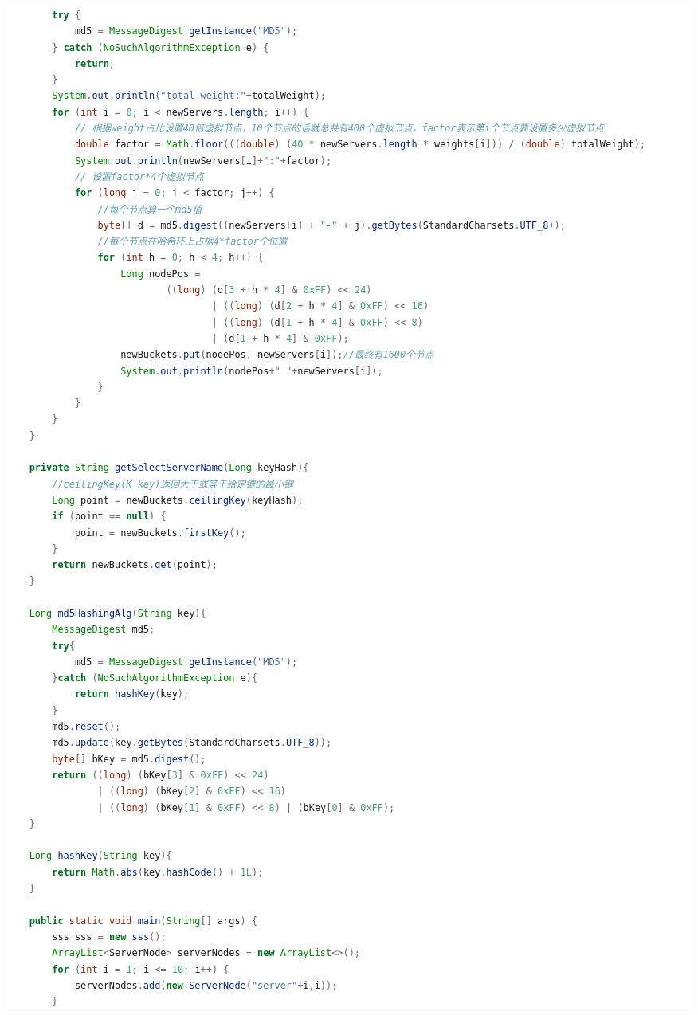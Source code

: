 ```java
        try {
            md5 = MessageDigest.getInstance("MD5");
        } catch (NoSuchAlgorithmException e) {
            return;
        }
        System.out.println("total weight:"+totalWeight);
        for (int i = 0; i < newServers.length; i++) {
            // 根据weight占比设置40倍虚拟节点，10个节点的话就总共有400个虚拟节点，factor表示第i个节点要设置多少虚拟节点
            double factor = Math.floor(((double) (40 * newServers.length * weights[i])) / (double) totalWeight);
            System.out.println(newServers[i]+":"+factor);
            // 设置factor*4个虚拟节点
            for (long j = 0; j < factor; j++) {
                //每个节点算一个md5值
                byte[] d = md5.digest((newServers[i] + "-" + j).getBytes(StandardCharsets.UTF_8));
                //每个节点在哈希环上占据4*factor个位置
                for (int h = 0; h < 4; h++) {
                    Long nodePos =
                            ((long) (d[3 + h * 4] & 0xFF) << 24)
                                    | ((long) (d[2 + h * 4] & 0xFF) << 16)
                                    | ((long) (d[1 + h * 4] & 0xFF) << 8)
                                    | (d[1 + h * 4] & 0xFF);
                    newBuckets.put(nodePos, newServers[i]);//最终有1600个节点
                    System.out.println(nodePos+" "+newServers[i]);
                }
            }
        }
    }

    private String getSelectServerName(Long keyHash){
        //ceilingKey(K key)返回大于或等于给定键的最小键
        Long point = newBuckets.ceilingKey(keyHash);
        if (point == null) {
            point = newBuckets.firstKey();
        }
        return newBuckets.get(point);
    }

    Long md5HashingAlg(String key){
        MessageDigest md5;
        try{
            md5 = MessageDigest.getInstance("MD5");
        }catch (NoSuchAlgorithmException e){
            return hashKey(key);
        }
        md5.reset();
        md5.update(key.getBytes(StandardCharsets.UTF_8));
        byte[] bKey = md5.digest();
        return ((long) (bKey[3] & 0xFF) << 24)
                | ((long) (bKey[2] & 0xFF) << 16)
                | ((long) (bKey[1] & 0xFF) << 8) | (bKey[0] & 0xFF);
    }

    Long hashKey(String key){
        return Math.abs(key.hashCode() + 1L);
    }

    public static void main(String[] args) {
        sss sss = new sss();
        ArrayList<ServerNode> serverNodes = new ArrayList<>();
        for (int i = 1; i <= 10; i++) {
            serverNodes.add(new ServerNode("server"+i,i));
        }
```